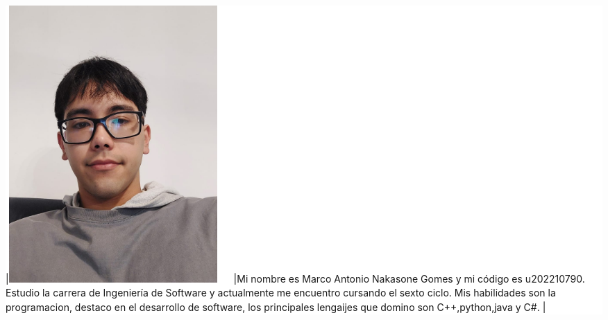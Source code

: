 |<img src="https://github.com/Aplicaciones-Open-Source-Grupo-3/Final-Report/blob/develop/assets/images/chapter-I/Marco-foto.jpeg" alt="Marco imagen" style="width: 300px; margin-right: 20px;"/>  |Mi nombre es Marco Antonio Nakasone Gomes y mi código es u202210790. Estudio la carrera de Ingeniería de Software y actualmente me encuentro cursando el sexto ciclo. Mis habilidades son la programacion, destaco en el desarrollo de software, los principales lengaijes que domino son C++,python,java y C#. |